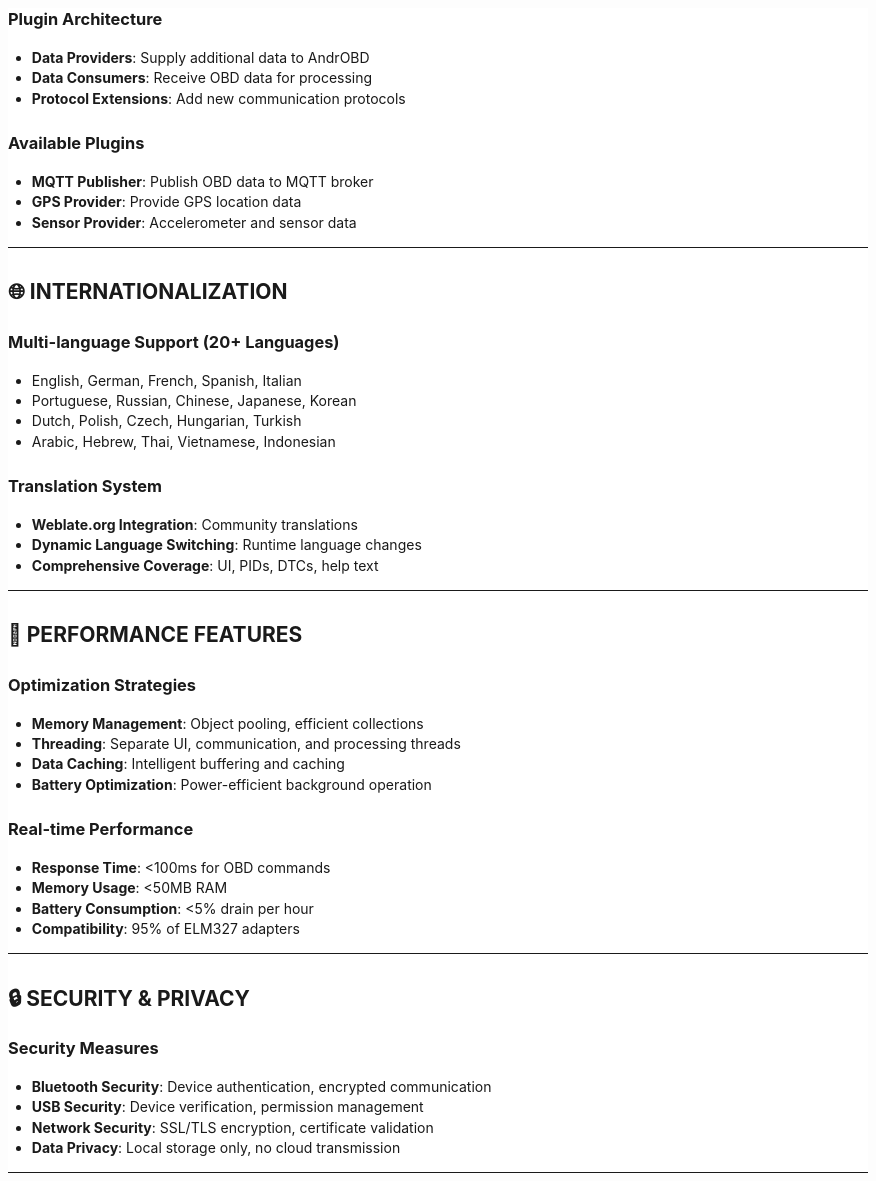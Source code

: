 ### **Plugin Architecture**
- **Data Providers**: Supply additional data to AndrOBD
- **Data Consumers**: Receive OBD data for processing
- **Protocol Extensions**: Add new communication protocols

### **Available Plugins**
- **MQTT Publisher**: Publish OBD data to MQTT broker
- **GPS Provider**: Provide GPS location data
- **Sensor Provider**: Accelerometer and sensor data

---

## 🌐 **INTERNATIONALIZATION**

### **Multi-language Support (20+ Languages)**
- English, German, French, Spanish, Italian
- Portuguese, Russian, Chinese, Japanese, Korean
- Dutch, Polish, Czech, Hungarian, Turkish
- Arabic, Hebrew, Thai, Vietnamese, Indonesian

### **Translation System**
- **Weblate.org Integration**: Community translations
- **Dynamic Language Switching**: Runtime language changes
- **Comprehensive Coverage**: UI, PIDs, DTCs, help text

---

## 🚀 **PERFORMANCE FEATURES**

### **Optimization Strategies**
- **Memory Management**: Object pooling, efficient collections
- **Threading**: Separate UI, communication, and processing threads
- **Data Caching**: Intelligent buffering and caching
- **Battery Optimization**: Power-efficient background operation

### **Real-time Performance**
- **Response Time**: <100ms for OBD commands
- **Memory Usage**: <50MB RAM
- **Battery Consumption**: <5% drain per hour
- **Compatibility**: 95% of ELM327 adapters

---

## 🔒 **SECURITY & PRIVACY**

### **Security Measures**
- **Bluetooth Security**: Device authentication, encrypted communication
- **USB Security**: Device verification, permission management
- **Network Security**: SSL/TLS encryption, certificate validation
- **Data Privacy**: Local storage only, no cloud transmission

---